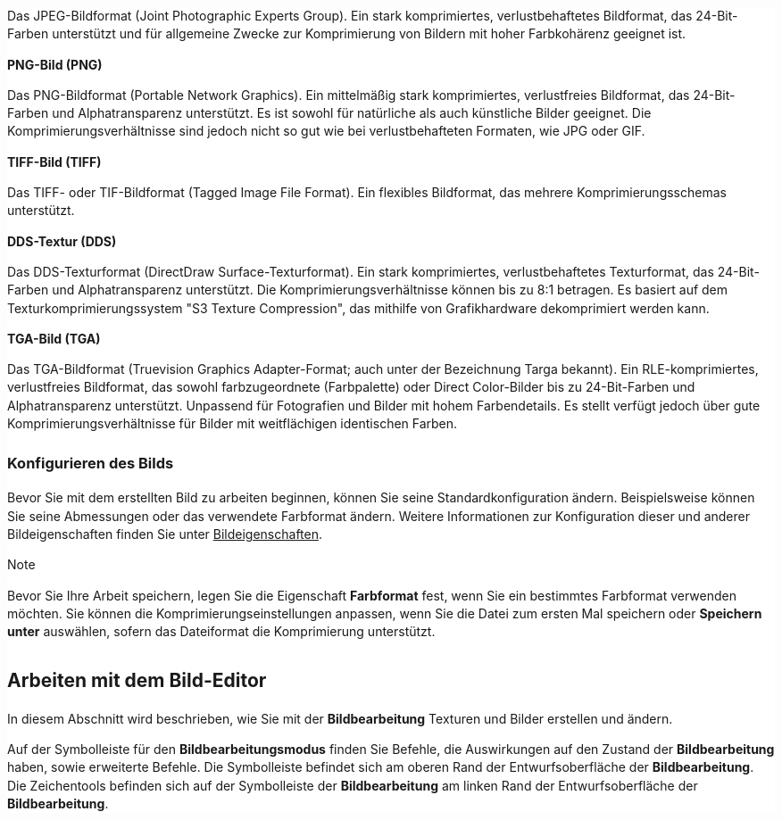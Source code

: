 Das JPEG-Bildformat (Joint Photographic Experts Group). Ein stark komprimiertes, verlustbehaftetes Bildformat, das 24-Bit-Farben unterstützt und für allgemeine Zwecke zur Komprimierung von Bildern mit hoher Farbkohärenz geeignet ist.

**PNG-Bild (PNG)**

Das PNG-Bildformat (Portable Network Graphics). Ein mittelmäßig stark komprimiertes, verlustfreies Bildformat, das 24-Bit-Farben und Alphatransparenz unterstützt. Es ist sowohl für natürliche als auch künstliche Bilder geeignet. Die Komprimierungsverhältnisse sind jedoch nicht so gut wie bei verlustbehafteten Formaten, wie JPG oder GIF.

**TIFF-Bild (TIFF)**

Das TIFF- oder TIF-Bildformat (Tagged Image File Format). Ein flexibles Bildformat, das mehrere Komprimierungsschemas unterstützt.

**DDS-Textur (DDS)**

Das DDS-Texturformat (DirectDraw Surface-Texturformat). Ein stark komprimiertes, verlustbehaftetes Texturformat, das 24-Bit-Farben und Alphatransparenz unterstützt. Die Komprimierungsverhältnisse können bis zu 8:1 betragen. Es basiert auf dem Texturkomprimierungssystem "S3 Texture Compression", das mithilfe von Grafikhardware dekomprimiert werden kann.

**TGA-Bild (TGA)**

Das TGA-Bildformat (Truevision Graphics Adapter-Format; auch unter der Bezeichnung Targa bekannt). Ein RLE-komprimiertes, verlustfreies Bildformat, das sowohl farbzugeordnete (Farbpalette) oder Direct Color-Bilder bis zu 24-Bit-Farben und Alphatransparenz unterstützt. Unpassend für Fotografien und Bilder mit hohem Farbendetails. Es stellt verfügt jedoch über gute Komprimierungsverhältnisse für Bilder mit weitflächigen identischen Farben.

### <a name="configure-the-image"></a>Konfigurieren des Bilds

Bevor Sie mit dem erstellten Bild zu arbeiten beginnen, können Sie seine Standardkonfiguration ändern. Beispielsweise können Sie seine Abmessungen oder das verwendete Farbformat ändern. Weitere Informationen zur Konfiguration dieser und anderer Bildeigenschaften finden Sie unter [Bildeigenschaften](#image-properties).

> [!NOTE]
> Bevor Sie Ihre Arbeit speichern, legen Sie die Eigenschaft **Farbformat** fest, wenn Sie ein bestimmtes Farbformat verwenden möchten. Sie können die Komprimierungseinstellungen anpassen, wenn Sie die Datei zum ersten Mal speichern oder **Speichern unter** auswählen, sofern das Dateiformat die Komprimierung unterstützt.

## <a name="work-with-the-image-editor"></a>Arbeiten mit dem Bild-Editor

In diesem Abschnitt wird beschrieben, wie Sie mit der **Bildbearbeitung** Texturen und Bilder erstellen und ändern.

Auf der Symbolleiste für den **Bildbearbeitungsmodus** finden Sie Befehle, die Auswirkungen auf den Zustand der **Bildbearbeitung** haben, sowie erweiterte Befehle. Die Symbolleiste befindet sich am oberen Rand der Entwurfsoberfläche der **Bildbearbeitung**. Die Zeichentools befinden sich auf der Symbolleiste der **Bildbearbeitung** am linken Rand der Entwurfsoberfläche der **Bildbearbeitung**.
